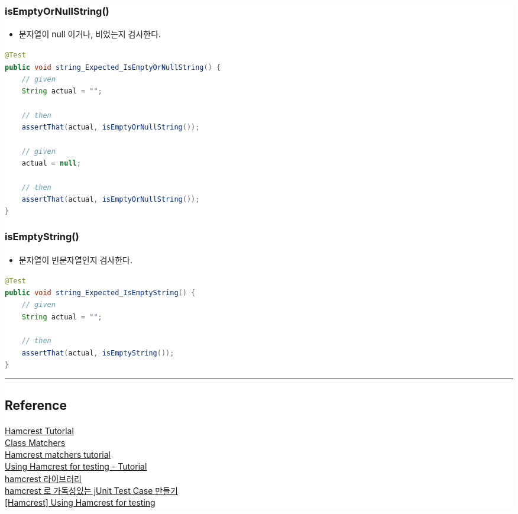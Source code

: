 ### isEmptyOrNullString()
- 문자열이 null 이거나, 비었는지 검사한다.

```java
@Test
public void string_Expected_IsEmptyOrNullString() {
	// given
	String actual = "";

	// then
	assertThat(actual, isEmptyOrNullString());

	// given
	actual = null;

	// then
	assertThat(actual, isEmptyOrNullString());
}
```  

### isEmptyString()
- 문자열이 빈문자열인지 검사한다.

```java
@Test
public void string_Expected_IsEmptyString() {
	// given
	String actual = "";

	// then
	assertThat(actual, isEmptyString());
}
```  

---
## Reference
[Hamcrest Tutorial](http://hamcrest.org/JavaHamcrest/tutorial)  
[Class Matchers](http://hamcrest.org/JavaHamcrest/javadoc/1.3/org/hamcrest/Matchers.html)  
[Hamcrest matchers tutorial](https://www.javacodegeeks.com/2015/11/hamcrest-matchers-tutorial.html)  
[Using Hamcrest for testing - Tutorial](https://www.vogella.com/tutorials/Hamcrest/article.html)  
[hamcrest 라이브러리](http://blog.naver.com/PostView.nhn?blogId=simpolor&logNo=221289242597&categoryNo=166&parentCategoryNo=0&viewDate=&currentPage=1&postListTopCurrentPage=1&from=postView)  
[hamcrest 로 가독성있는 jUnit Test Case 만들기](https://www.lesstif.com/pages/viewpage.action?pageId=18219426)  
[[Hamcrest] Using Hamcrest for testing](https://coronasdk.tistory.com/918)  
